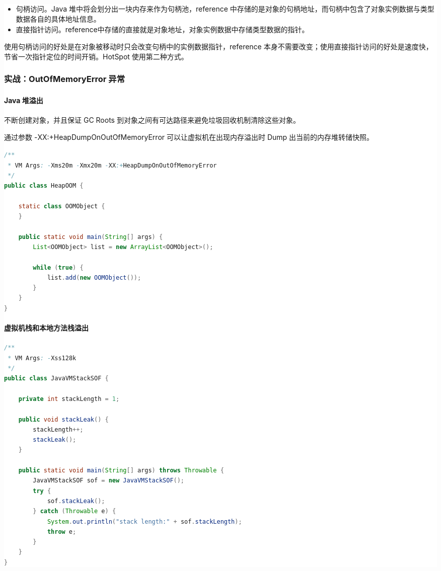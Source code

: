 - 句柄访问。Java 堆中将会划分出一块内存来作为句柄池，reference 中存储的是对象的句柄地址，而句柄中包含了对象实例数据与类型数据各自的具体地址信息。
- 直接指针访问。reference中存储的直接就是对象地址，对象实例数据中存储类型数据的指针。

使用句柄访问的好处是在对象被移动时只会改变句柄中的实例数据指针，reference 本身不需要改变；使用直接指针访问的好处是速度快，节省一次指针定位的时间开销。HotSpot 使用第二种方式。

### 实战：OutOfMemoryError 异常

#### Java 堆溢出

不断创建对象，并且保证 GC Roots 到对象之间有可达路径来避免垃圾回收机制清除这些对象。

通过参数 -XX:+HeapDumpOnOutOfMemoryError 可以让虚拟机在出现内存溢出时 Dump 出当前的内存堆转储快照。

```java
/**
 * VM Args: -Xms20m -Xmx20m -XX:+HeapDumpOnOutOfMemoryError
 */
public class HeapOOM {

    static class OOMObject {
    }

    public static void main(String[] args) {
        List<OOMObject> list = new ArrayList<OOMObject>();

        while (true) {
            list.add(new OOMObject());
        }
    }
}
```

#### 虚拟机栈和本地方法栈溢出

```java
/**
 * VM Args: -Xss128k
 */
public class JavaVMStackSOF {

    private int stackLength = 1;

    public void stackLeak() {
        stackLength++;
        stackLeak();
    }

    public static void main(String[] args) throws Throwable {
        JavaVMStackSOF sof = new JavaVMStackSOF();
        try {
            sof.stackLeak();
        } catch (Throwable e) {
            System.out.println("stack length:" + sof.stackLength);
            throw e;
        }
    }
}
```
